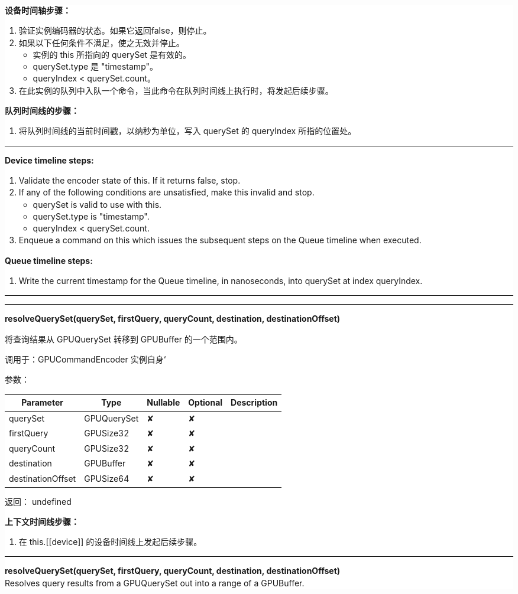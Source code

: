 
**设备时间轴步骤：**
1. 验证实例编码器的状态。如果它返回false，则停止。
2. 如果以下任何条件不满足，使之无效并停止。
    * 实例的 this 所指向的 querySet 是有效的。
    * querySet.type 是 "timestamp"。
    * queryIndex < querySet.count。
3. 在此实例的队列中入队一个命令，当此命令在队列时间线上执行时，将发起后续步骤。

**队列时间线的步骤：**
1. 将队列时间线的当前时间戳，以纳秒为单位，写入 querySet 的 queryIndex 所指的位置处。

---

**Device timeline steps:**
1. Validate the encoder state of this. If it returns false, stop.
2. If any of the following conditions are unsatisfied, make this invalid and stop.
    * querySet is valid to use with this.
    * querySet.type is "timestamp".
    * queryIndex < querySet.count.
3. Enqueue a command on this which issues the subsequent steps on the Queue timeline when executed.

**Queue timeline steps:**   
1. Write the current timestamp for the Queue timeline, in nanoseconds, into querySet at index queryIndex.

---
---

**resolveQuerySet(querySet, firstQuery, queryCount, destination, destinationOffset)**   

将查询结果从 GPUQuerySet 转移到 GPUBuffer 的一个范围内。

调用于：GPUCommandEncoder 实例自身‘

参数：

| Parameter | Type | Nullable | Optional | Description  |
| --- | --- | --- | --- | --- |
| querySet | GPUQuerySet | ✘ | ✘ |  |
| firstQuery | GPUSize32 | ✘ | ✘ |  |
| queryCount | GPUSize32 | ✘ | ✘ |  |
| destination | GPUBuffer | ✘ | ✘ |  |
| destinationOffset | GPUSize64 | ✘ | ✘ |  |

返回： undefined

**上下文时间线步骤：**
1. 在 this.[[device]] 的设备时间线上发起后续步骤。

---

**resolveQuerySet(querySet, firstQuery, queryCount, destination, destinationOffset)**     
Resolves query results from a GPUQuerySet out into a range of a GPUBuffer.
